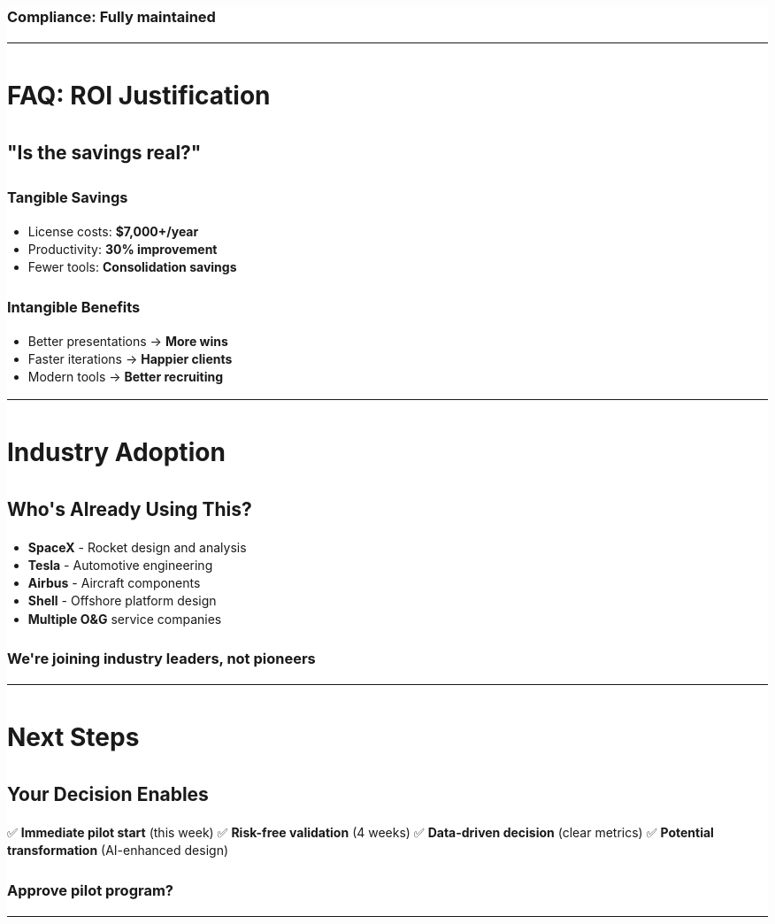 ### Compliance: **Fully maintained**

---

# FAQ: ROI Justification

## "Is the savings real?"

### Tangible Savings
- License costs: **$7,000+/year**
- Productivity: **30% improvement**
- Fewer tools: **Consolidation savings**

### Intangible Benefits
- Better presentations → **More wins**
- Faster iterations → **Happier clients**
- Modern tools → **Better recruiting**

---

# Industry Adoption

## Who's Already Using This?

- **SpaceX** - Rocket design and analysis
- **Tesla** - Automotive engineering
- **Airbus** - Aircraft components
- **Shell** - Offshore platform design
- **Multiple O&G** service companies

### We're joining industry leaders, not pioneers

---

# Next Steps

## Your Decision Enables

✅ **Immediate pilot start** (this week)
✅ **Risk-free validation** (4 weeks)
✅ **Data-driven decision** (clear metrics)
✅ **Potential transformation** (AI-enhanced design)

### **Approve pilot program?**

---
